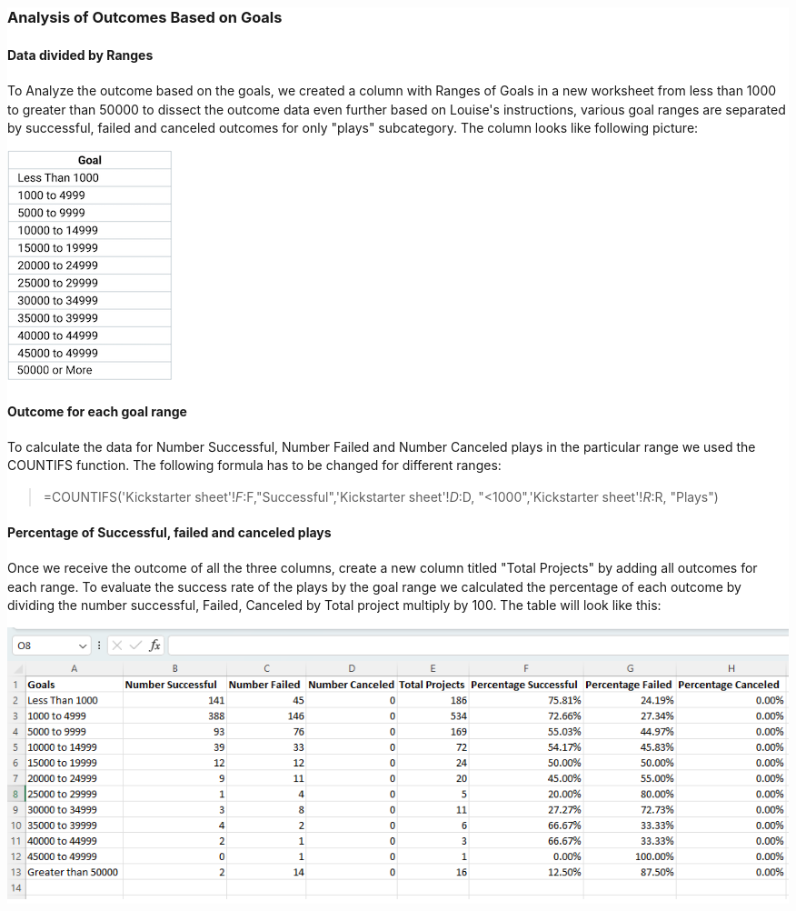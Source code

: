 ### Analysis of Outcomes Based on Goals

#### Data divided by Ranges
To Analyze the outcome based on the goals, we created a column with Ranges of Goals in a new worksheet from less than 1000 to greater than 50000 to dissect the outcome data even further based on Louise's instructions, various goal ranges are separated by successful, failed and canceled outcomes for only "plays" subcategory. 
The column looks like following picture:

![Test Image](/Screenshot/Goal_range.png)

#### Outcome for each goal range
To calculate the data for Number Successful, Number Failed and Number Canceled plays in the particular range we used the COUNTIFS function. The following formula has to be changed for different ranges:

>=COUNTIFS('Kickstarter sheet'!$F:$F,"Successful",'Kickstarter sheet'!$D:$D, "<1000",'Kickstarter sheet'!$R:$R, "Plays")

#### Percentage of Successful, failed and canceled plays
Once we receive the outcome of all the three columns, create a new column titled "Total Projects" by adding all outcomes for each range. To evaluate the success rate of the plays by the goal range we calculated the percentage of each outcome by dividing the number successful, Failed, Canceled by Total project multiply by 100. The table will look like this:

![Test Image](/Screenshot/goal_table.png)
